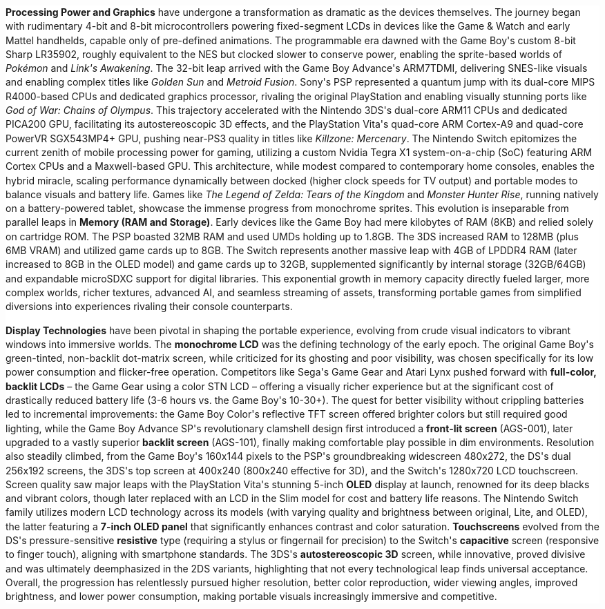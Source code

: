 **Processing Power and Graphics** have undergone a transformation as dramatic as the devices themselves. The journey began with rudimentary 4-bit and 8-bit microcontrollers powering fixed-segment LCDs in devices like the Game & Watch and early Mattel handhelds, capable only of pre-defined animations. The programmable era dawned with the Game Boy's custom 8-bit Sharp LR35902, roughly equivalent to the NES but clocked slower to conserve power, enabling the sprite-based worlds of *Pokémon* and *Link's Awakening*. The 32-bit leap arrived with the Game Boy Advance's ARM7TDMI, delivering SNES-like visuals and enabling complex titles like *Golden Sun* and *Metroid Fusion*. Sony's PSP represented a quantum jump with its dual-core MIPS R4000-based CPUs and dedicated graphics processor, rivaling the original PlayStation and enabling visually stunning ports like *God of War: Chains of Olympus*. This trajectory accelerated with the Nintendo 3DS's dual-core ARM11 CPUs and dedicated PICA200 GPU, facilitating its autostereoscopic 3D effects, and the PlayStation Vita's quad-core ARM Cortex-A9 and quad-core PowerVR SGX543MP4+ GPU, pushing near-PS3 quality in titles like *Killzone: Mercenary*. The Nintendo Switch epitomizes the current zenith of mobile processing power for gaming, utilizing a custom Nvidia Tegra X1 system-on-a-chip (SoC) featuring ARM Cortex CPUs and a Maxwell-based GPU. This architecture, while modest compared to contemporary home consoles, enables the hybrid miracle, scaling performance dynamically between docked (higher clock speeds for TV output) and portable modes to balance visuals and battery life. Games like *The Legend of Zelda: Tears of the Kingdom* and *Monster Hunter Rise*, running natively on a battery-powered tablet, showcase the immense progress from monochrome sprites. This evolution is inseparable from parallel leaps in **Memory (RAM and Storage)**. Early devices like the Game Boy had mere kilobytes of RAM (8KB) and relied solely on cartridge ROM. The PSP boasted 32MB RAM and used UMDs holding up to 1.8GB. The 3DS increased RAM to 128MB (plus 6MB VRAM) and utilized game cards up to 8GB. The Switch represents another massive leap with 4GB of LPDDR4 RAM (later increased to 8GB in the OLED model) and game cards up to 32GB, supplemented significantly by internal storage (32GB/64GB) and expandable microSDXC support for digital libraries. This exponential growth in memory capacity directly fueled larger, more complex worlds, richer textures, advanced AI, and seamless streaming of assets, transforming portable games from simplified diversions into experiences rivaling their console counterparts.

**Display Technologies** have been pivotal in shaping the portable experience, evolving from crude visual indicators to vibrant windows into immersive worlds. The **monochrome LCD** was the defining technology of the early epoch. The original Game Boy's green-tinted, non-backlit dot-matrix screen, while criticized for its ghosting and poor visibility, was chosen specifically for its low power consumption and flicker-free operation. Competitors like Sega's Game Gear and Atari Lynx pushed forward with **full-color, backlit LCDs** – the Game Gear using a color STN LCD – offering a visually richer experience but at the significant cost of drastically reduced battery life (3-6 hours vs. the Game Boy's 10-30+). The quest for better visibility without crippling batteries led to incremental improvements: the Game Boy Color's reflective TFT screen offered brighter colors but still required good lighting, while the Game Boy Advance SP's revolutionary clamshell design first introduced a **front-lit screen** (AGS-001), later upgraded to a vastly superior **backlit screen** (AGS-101), finally making comfortable play possible in dim environments. Resolution also steadily climbed, from the Game Boy's 160x144 pixels to the PSP's groundbreaking widescreen 480x272, the DS's dual 256x192 screens, the 3DS's top screen at 400x240 (800x240 effective for 3D), and the Switch's 1280x720 LCD touchscreen. Screen quality saw major leaps with the PlayStation Vita's stunning 5-inch **OLED** display at launch, renowned for its deep blacks and vibrant colors, though later replaced with an LCD in the Slim model for cost and battery life reasons. The Nintendo Switch family utilizes modern LCD technology across its models (with varying quality and brightness between original, Lite, and OLED), the latter featuring a **7-inch OLED panel** that significantly enhances contrast and color saturation. **Touchscreens** evolved from the DS's pressure-sensitive **resistive** type (requiring a stylus or fingernail for precision) to the Switch's **capacitive** screen (responsive to finger touch), aligning with smartphone standards. The 3DS's **autostereoscopic 3D** screen, while innovative, proved divisive and was ultimately deemphasized in the 2DS variants, highlighting that not every technological leap finds universal acceptance. Overall, the progression has relentlessly pursued higher resolution, better color reproduction, wider viewing angles, improved brightness, and lower power consumption, making portable visuals increasingly immersive and competitive.

